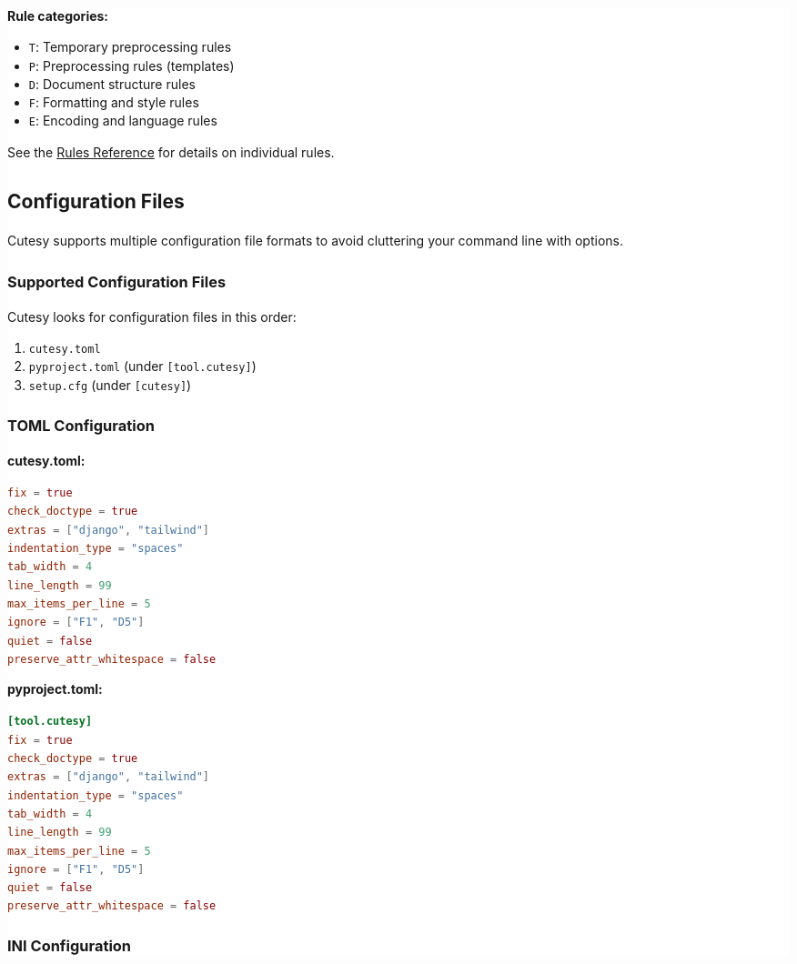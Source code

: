**Rule categories:**
- `T`: Temporary preprocessing rules
- `P`: Preprocessing rules (templates)
- `D`: Document structure rules
- `F`: Formatting and style rules
- `E`: Encoding and language rules

See the [Rules Reference](rules.md) for details on individual rules.

## Configuration Files

Cutesy supports multiple configuration file formats to avoid cluttering your command line with options.

### Supported Configuration Files

Cutesy looks for configuration files in this order:
1. `cutesy.toml`
2. `pyproject.toml` (under `[tool.cutesy]`)
3. `setup.cfg` (under `[cutesy]`)

### TOML Configuration

**cutesy.toml:**
```toml
fix = true
check_doctype = true
extras = ["django", "tailwind"]
indentation_type = "spaces"
tab_width = 4
line_length = 99
max_items_per_line = 5
ignore = ["F1", "D5"]
quiet = false
preserve_attr_whitespace = false
```

**pyproject.toml:**
```toml
[tool.cutesy]
fix = true
check_doctype = true
extras = ["django", "tailwind"]
indentation_type = "spaces"
tab_width = 4
line_length = 99
max_items_per_line = 5
ignore = ["F1", "D5"]
quiet = false
preserve_attr_whitespace = false
```

### INI Configuration
